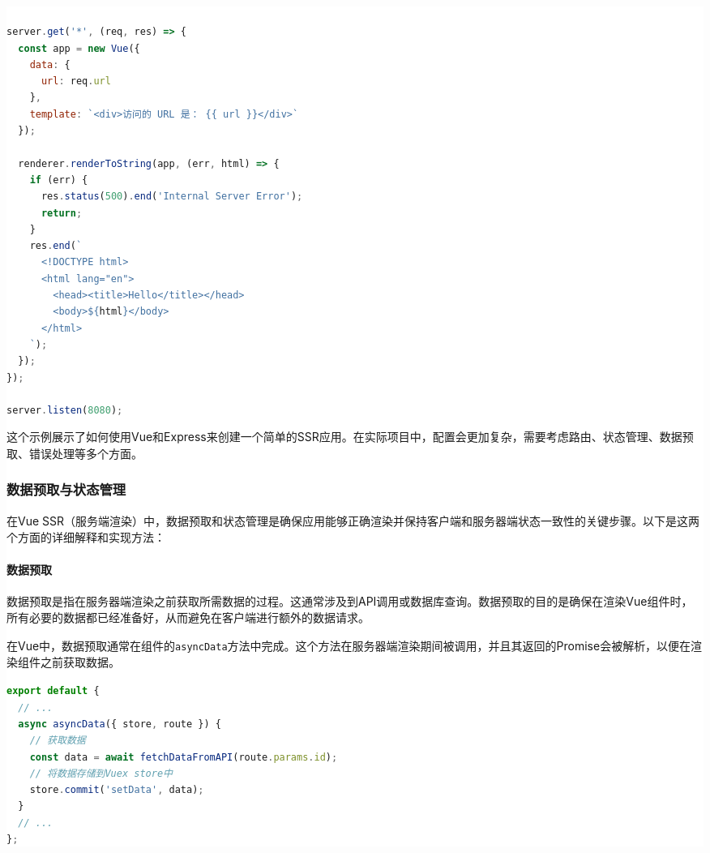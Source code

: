 ```js

server.get('*', (req, res) => {
  const app = new Vue({
    data: {
      url: req.url
    },
    template: `<div>访问的 URL 是： {{ url }}</div>`
  });

  renderer.renderToString(app, (err, html) => {
    if (err) {
      res.status(500).end('Internal Server Error');
      return;
    }
    res.end(`
      <!DOCTYPE html>
      <html lang="en">
        <head><title>Hello</title></head>
        <body>${html}</body>
      </html>
    `);
  });
});

server.listen(8080);

```

这个示例展示了如何使用Vue和Express来创建一个简单的SSR应用。在实际项目中，配置会更加复杂，需要考虑路由、状态管理、数据预取、错误处理等多个方面。

### 数据预取与状态管理

在Vue SSR（服务端渲染）中，数据预取和状态管理是确保应用能够正确渲染并保持客户端和服务器端状态一致性的关键步骤。以下是这两个方面的详细解释和实现方法：

#### 数据预取

数据预取是指在服务器端渲染之前获取所需数据的过程。这通常涉及到API调用或数据库查询。数据预取的目的是确保在渲染Vue组件时，所有必要的数据都已经准备好，从而避免在客户端进行额外的数据请求。

在Vue中，数据预取通常在组件的`asyncData`方法中完成。这个方法在服务器端渲染期间被调用，并且其返回的Promise会被解析，以便在渲染组件之前获取数据。

```js
export default {
  // ...
  async asyncData({ store, route }) {
    // 获取数据
    const data = await fetchDataFromAPI(route.params.id);
    // 将数据存储到Vuex store中
    store.commit('setData', data);
  }
  // ...
};

```
